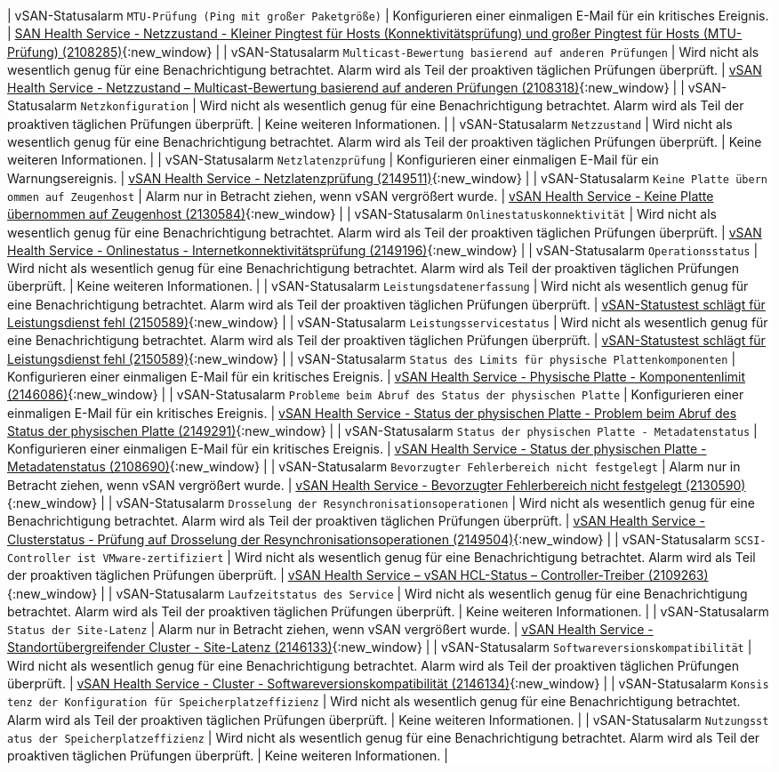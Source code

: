 | vSAN-Statusalarm `MTU-Prüfung (Ping mit großer Paketgröße)` | Konfigurieren einer einmaligen E-Mail für ein kritisches Ereignis. | [SAN Health Service - Netzzustand - Kleiner Pingtest für Hosts (Konnektivitätsprüfung) und großer Pingtest für Hosts (MTU-Prüfung) (2108285)](https://kb.vmware.com/s/article/2108285){:new_window} |
| vSAN-Statusalarm `Multicast-Bewertung basierend auf anderen Prüfungen` | Wird nicht als wesentlich genug für eine Benachrichtigung betrachtet. Alarm wird als Teil der proaktiven täglichen Prüfungen überprüft. | [vSAN Health Service - Netzzustand – Multicast-Bewertung basierend auf anderen Prüfungen (2108318)](https://kb.vmware.com/s/article/2108318){:new_window} |
| vSAN-Statusalarm `Netzkonfiguration` | Wird nicht als wesentlich genug für eine Benachrichtigung betrachtet. Alarm wird als Teil der proaktiven täglichen Prüfungen überprüft. | Keine weiteren Informationen. |
| vSAN-Statusalarm `Netzzustand` | Wird nicht als wesentlich genug für eine Benachrichtigung betrachtet. Alarm wird als Teil der proaktiven täglichen Prüfungen überprüft. | Keine weiteren Informationen. |
| vSAN-Statusalarm `Netzlatenzprüfung` | Konfigurieren einer einmaligen E-Mail für ein Warnungsereignis. | [vSAN Health Service - Netzlatenzprüfung (2149511)](https://kb.vmware.com/s/article/2149511){:new_window} |
| vSAN-Statusalarm `Keine Platte übernommen auf Zeugenhost` | Alarm nur in Betracht ziehen, wenn vSAN vergrößert wurde. | [vSAN Health Service - Keine Platte übernommen auf Zeugenhost (2130584)](https://kb.vmware.com/s/article/2130584){:new_window} |
| vSAN-Statusalarm `Onlinestatuskonnektivität` | Wird nicht als wesentlich genug für eine Benachrichtigung betrachtet. Alarm wird als Teil der proaktiven täglichen Prüfungen überprüft. | [vSAN Health Service - Onlinestatus - Internetkonnektivitätsprüfung (2149196)](https://kb.vmware.com/s/article/2149196){:new_window} |
| vSAN-Statusalarm `Operationsstatus` | Wird nicht als wesentlich genug für eine Benachrichtigung betrachtet. Alarm wird als Teil der proaktiven täglichen Prüfungen überprüft. | Keine weiteren Informationen. |
| vSAN-Statusalarm `Leistungsdatenerfassung` | Wird nicht als wesentlich genug für eine Benachrichtigung betrachtet. Alarm wird als Teil der proaktiven täglichen Prüfungen überprüft. | [vSAN-Statustest schlägt für Leistungsdienst fehl (2150589)](https://kb.vmware.com/s/article/2150589){:new_window} |
| vSAN-Statusalarm `Leistungsservicestatus` | Wird nicht als wesentlich genug für eine Benachrichtigung betrachtet. Alarm wird als Teil der proaktiven täglichen Prüfungen überprüft. | [vSAN-Statustest schlägt für Leistungsdienst fehl (2150589)](https://kb.vmware.com/s/article/2150589){:new_window} |
| vSAN-Statusalarm `Status des Limits für physische Plattenkomponenten` | Konfigurieren einer einmaligen E-Mail für ein kritisches Ereignis. | [vSAN Health Service - Physische Platte - Komponentenlimit (2146086)](https://kb.vmware.com/s/article/2146086){:new_window} |
| vSAN-Statusalarm `Probleme beim Abruf des Status der physischen Platte` | Konfigurieren einer einmaligen E-Mail für ein kritisches Ereignis. | [vSAN Health Service - Status der physischen Platte - Problem beim Abruf des Status der physischen Platte (2149291)](https://kb.vmware.com/s/article/2149291){:new_window} |
| vSAN-Statusalarm `Status der physischen Platte - Metadatenstatus` | Konfigurieren einer einmaligen E-Mail für ein kritisches Ereignis. | [vSAN Health Service - Status der physischen Platte - Metadatenstatus (2108690)](https://kb.vmware.com/s/article/2108690){:new_window} |
| vSAN-Statusalarm `Bevorzugter Fehlerbereich nicht festgelegt` | Alarm nur in Betracht ziehen, wenn vSAN vergrößert wurde. | [vSAN Health Service - Bevorzugter Fehlerbereich nicht festgelegt (2130590)](https://kb.vmware.com/s/article/2130590){:new_window} |
| vSAN-Statusalarm `Drosselung der Resynchronisationsoperationen` | Wird nicht als wesentlich genug für eine Benachrichtigung betrachtet. Alarm wird als Teil der proaktiven täglichen Prüfungen überprüft. | [vSAN Health Service - Clusterstatus - Prüfung auf Drosselung der Resynchronisationsoperationen (2149504)](https://kb.vmware.com/s/article/2149504){:new_window} |
| vSAN-Statusalarm `SCSI-Controller ist VMware-zertifiziert` | Wird nicht als wesentlich genug für eine Benachrichtigung betrachtet. Alarm wird als Teil der proaktiven täglichen Prüfungen überprüft. | [vSAN Health Service – vSAN HCL-Status – Controller-Treiber (2109263)](https://kb.vmware.com/s/article/2109263){:new_window} |
| vSAN-Statusalarm `Laufzeitstatus des Service` | Wird nicht als wesentlich genug für eine Benachrichtigung betrachtet. Alarm wird als Teil der proaktiven täglichen Prüfungen überprüft. | Keine weiteren Informationen. |
| vSAN-Statusalarm `Status der Site-Latenz` | Alarm nur in Betracht ziehen, wenn vSAN vergrößert wurde. | [vSAN Health Service - Standortübergreifender Cluster - Site-Latenz (2146133)](https://kb.vmware.com/s/article/2146133){:new_window} |
| vSAN-Statusalarm `Softwareversionskompatibilität` | Wird nicht als wesentlich genug für eine Benachrichtigung betrachtet. Alarm wird als Teil der proaktiven täglichen Prüfungen überprüft. | [vSAN Health Service - Cluster - Softwareversionskompatibilität (2146134)](https://kb.vmware.com/s/article/2146134){:new_window} |
| vSAN-Statusalarm `Konsistenz der Konfiguration für Speicherplatzeffizienz` | Wird nicht als wesentlich genug für eine Benachrichtigung betrachtet. Alarm wird als Teil der proaktiven täglichen Prüfungen überprüft. | Keine weiteren Informationen. |
| vSAN-Statusalarm `Nutzungsstatus der Speicherplatzeffizienz` | Wird nicht als wesentlich genug für eine Benachrichtigung betrachtet. Alarm wird als Teil der proaktiven täglichen Prüfungen überprüft. | Keine weiteren Informationen. |